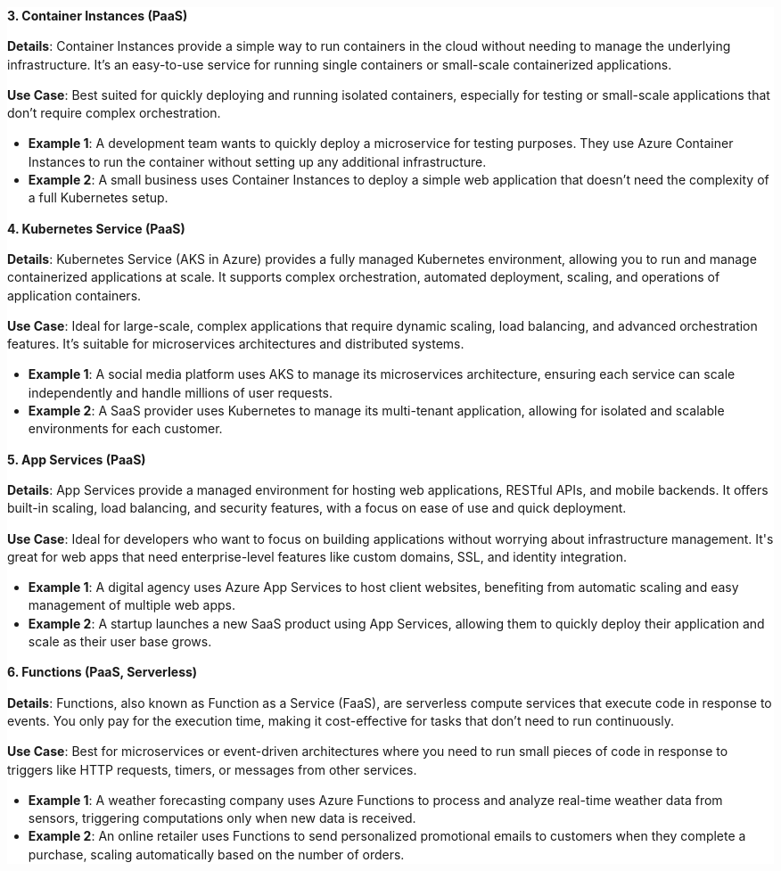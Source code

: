 <p><strong>3. Container Instances (PaaS)</strong></p>
<p><strong>Details</strong>: Container Instances provide a simple way to run containers in the cloud without needing to manage the underlying infrastructure. It’s an easy-to-use service for running single containers or small-scale containerized applications.</p>
<p><strong>Use Case</strong>: Best suited for quickly deploying and running isolated containers, especially for testing or small-scale applications that don’t require complex orchestration.</p>
<ul>
  <li><strong>Example 1</strong>: A development team wants to quickly deploy a microservice for testing purposes. They use Azure Container Instances to run the container without setting up any additional infrastructure.</li>
  <li><strong>Example 2</strong>: A small business uses Container Instances to deploy a simple web application that doesn’t need the complexity of a full Kubernetes setup.</li>
</ul>

<p><strong>4. Kubernetes Service (PaaS)</strong></p>
<p><strong>Details</strong>: Kubernetes Service (AKS in Azure) provides a fully managed Kubernetes environment, allowing you to run and manage containerized applications at scale. It supports complex orchestration, automated deployment, scaling, and operations of application containers.</p>
<p><strong>Use Case</strong>: Ideal for large-scale, complex applications that require dynamic scaling, load balancing, and advanced orchestration features. It’s suitable for microservices architectures and distributed systems.</p>
<ul>
  <li><strong>Example 1</strong>: A social media platform uses AKS to manage its microservices architecture, ensuring each service can scale independently and handle millions of user requests.</li>
  <li><strong>Example 2</strong>: A SaaS provider uses Kubernetes to manage its multi-tenant application, allowing for isolated and scalable environments for each customer.</li>
</ul>

<p><strong>5. App Services (PaaS)</strong></p>
<p><strong>Details</strong>: App Services provide a managed environment for hosting web applications, RESTful APIs, and mobile backends. It offers built-in scaling, load balancing, and security features, with a focus on ease of use and quick deployment.</p>
<p><strong>Use Case</strong>: Ideal for developers who want to focus on building applications without worrying about infrastructure management. It's great for web apps that need enterprise-level features like custom domains, SSL, and identity integration.</p>
<ul>
  <li><strong>Example 1</strong>: A digital agency uses Azure App Services to host client websites, benefiting from automatic scaling and easy management of multiple web apps.</li>
  <li><strong>Example 2</strong>: A startup launches a new SaaS product using App Services, allowing them to quickly deploy their application and scale as their user base grows.</li>
</ul>

<p><strong>6. Functions (PaaS, Serverless)</strong></p>
<p><strong>Details</strong>: Functions, also known as Function as a Service (FaaS), are serverless compute services that execute code in response to events. You only pay for the execution time, making it cost-effective for tasks that don’t need to run continuously.</p>
<p><strong>Use Case</strong>: Best for microservices or event-driven architectures where you need to run small pieces of code in response to triggers like HTTP requests, timers, or messages from other services.</p>
<ul>
  <li><strong>Example 1</strong>: A weather forecasting company uses Azure Functions to process and analyze real-time weather data from sensors, triggering computations only when new data is received.</li>
  <li><strong>Example 2</strong>: An online retailer uses Functions to send personalized promotional emails to customers when they complete a purchase, scaling automatically based on the number of orders.</li>
</ul>
